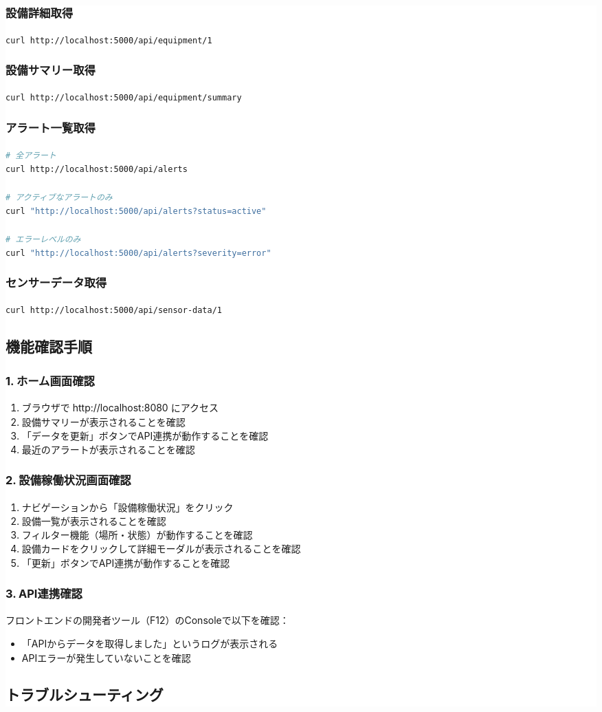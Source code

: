 ### 設備詳細取得
```bash
curl http://localhost:5000/api/equipment/1
```

### 設備サマリー取得
```bash
curl http://localhost:5000/api/equipment/summary
```

### アラート一覧取得
```bash
# 全アラート
curl http://localhost:5000/api/alerts

# アクティブなアラートのみ
curl "http://localhost:5000/api/alerts?status=active"

# エラーレベルのみ
curl "http://localhost:5000/api/alerts?severity=error"
```

### センサーデータ取得
```bash
curl http://localhost:5000/api/sensor-data/1
```

## 機能確認手順

### 1. ホーム画面確認

1. ブラウザで http://localhost:8080 にアクセス
2. 設備サマリーが表示されることを確認
3. 「データを更新」ボタンでAPI連携が動作することを確認
4. 最近のアラートが表示されることを確認

### 2. 設備稼働状況画面確認

1. ナビゲーションから「設備稼働状況」をクリック
2. 設備一覧が表示されることを確認
3. フィルター機能（場所・状態）が動作することを確認
4. 設備カードをクリックして詳細モーダルが表示されることを確認
5. 「更新」ボタンでAPI連携が動作することを確認

### 3. API連携確認

フロントエンドの開発者ツール（F12）のConsoleで以下を確認：
- 「APIからデータを取得しました」というログが表示される
- APIエラーが発生していないことを確認

## トラブルシューティング
